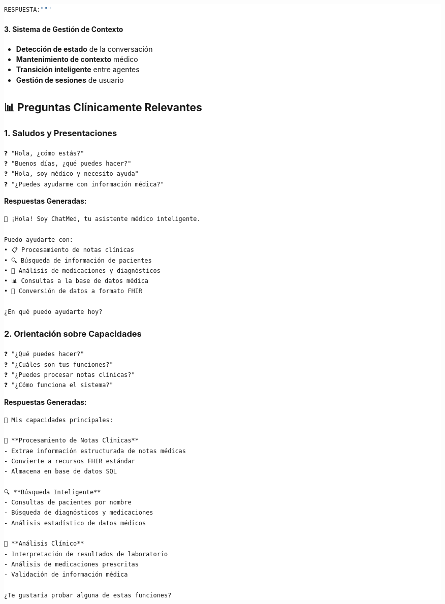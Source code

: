 ```python
RESPUESTA:"""
```

#### 3. **Sistema de Gestión de Contexto**
- **Detección de estado** de la conversación
- **Mantenimiento de contexto** médico
- **Transición inteligente** entre agentes
- **Gestión de sesiones** de usuario

## 📊 Preguntas Clínicamente Relevantes

### 1. **Saludos y Presentaciones**
```
❓ "Hola, ¿cómo estás?"
❓ "Buenos días, ¿qué puedes hacer?"
❓ "Hola, soy médico y necesito ayuda"
❓ "¿Puedes ayudarme con información médica?"
```

**Respuestas Generadas:**
```
👋 ¡Hola! Soy ChatMed, tu asistente médico inteligente. 

Puedo ayudarte con:
• 📋 Procesamiento de notas clínicas
• 🔍 Búsqueda de información de pacientes
• 💊 Análisis de medicaciones y diagnósticos
• 📊 Consultas a la base de datos médica
• 🏥 Conversión de datos a formato FHIR

¿En qué puedo ayudarte hoy?
```

### 2. **Orientación sobre Capacidades**
```
❓ "¿Qué puedes hacer?"
❓ "¿Cuáles son tus funciones?"
❓ "¿Puedes procesar notas clínicas?"
❓ "¿Cómo funciona el sistema?"
```

**Respuestas Generadas:**
```
🤖 Mis capacidades principales:

📝 **Procesamiento de Notas Clínicas**
- Extrae información estructurada de notas médicas
- Convierte a recursos FHIR estándar
- Almacena en base de datos SQL

🔍 **Búsqueda Inteligente**
- Consultas de pacientes por nombre
- Búsqueda de diagnósticos y medicaciones
- Análisis estadístico de datos médicos

💊 **Análisis Clínico**
- Interpretación de resultados de laboratorio
- Análisis de medicaciones prescritas
- Validación de información médica

¿Te gustaría probar alguna de estas funciones?
```
